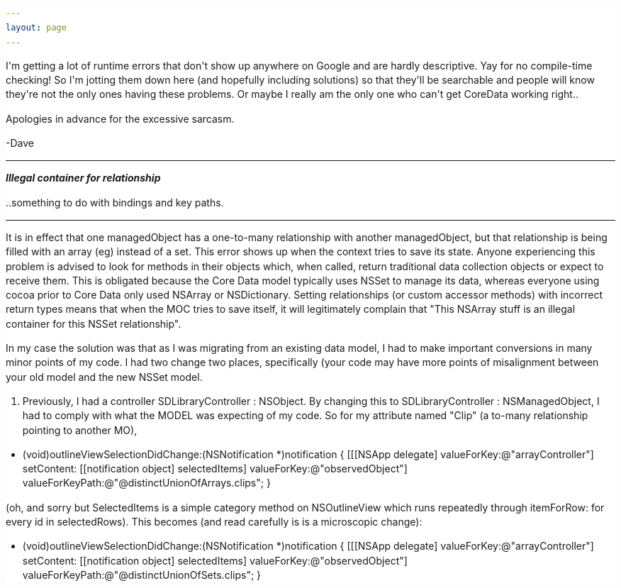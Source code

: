 ```yaml
---
layout: page
---
```


I'm getting a lot of runtime errors that don't show up anywhere on Google and are hardly descriptive. Yay for no compile-time checking! So I'm jotting them down here (and hopefully including solutions) so that they'll be searchable and people will know they're not the only ones having these problems. Or maybe I really am the only one who can't get CoreData working right..

Apologies in advance for the excessive sarcasm.

-Dave

----

***Illegal container for relationship***

  ..something to do with bindings and key paths.

----
It is in effect that one managedObject has a one-to-many relationship with another managedObject, but that relationship is being filled with an array (eg) instead of a set.  This error shows up when the context tries to save its state.  Anyone experiencing this problem is advised to look for methods in their objects which, when called, return traditional data collection objects or expect to receive them.  This is obligated because the Core Data model typically uses NSSet to manage its data, whereas everyone using cocoa prior to Core Data only used NSArray or NSDictionary.  Setting relationships (or custom accessor methods) with incorrect return types means that when the MOC tries to save itself, it will legitimately complain that "This NSArray stuff is an illegal container for this NSSet relationship".

In my case the solution was that as I was migrating from an existing data model, I had to make important conversions in many minor points of my code.  I had two change two places, specifically (your code may have more points of misalignment between your old model and the new NSSet model.

1) Previously, I had a controller SDLibraryController : NSObject.  By changing this to SDLibraryController : NSManagedObject, I had to comply with what the MODEL was expecting of my code.  So for my attribute named "Clip" (a to-many relationship pointing to another MO),

    
- (void)outlineViewSelectionDidChange:(NSNotification *)notification
{
	[[[NSApp delegate] valueForKey:@"arrayController"] setContent:
              [[notification object] selectedItems] valueForKey:@"observedObject"] 
              valueForKeyPath:@"@distinctUnionOfArrays.clips";
}


(oh, and sorry but SelectedItems is a simple category method on NSOutlineView which runs repeatedly through itemForRow: for every id in selectedRows).  This becomes (and read carefully is is a microscopic change):

    
- (void)outlineViewSelectionDidChange:(NSNotification *)notification
{
	[[[NSApp delegate] valueForKey:@"arrayController"] setContent:
               [[notification object] selectedItems] valueForKey:@"observedObject"] 
               valueForKeyPath:@"@distinctUnionOfSets.clips";
}
